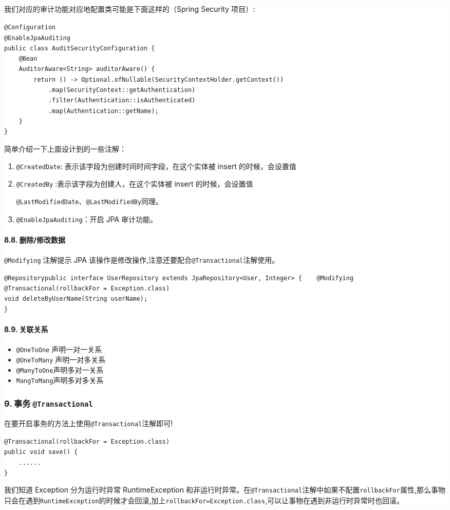 我们对应的审计功能对应地配置类可能是下面这样的（Spring Security 项目）:

```
@Configuration
@EnableJpaAuditing
public class AuditSecurityConfiguration {
    @Bean
    AuditorAware<String> auditorAware() {
        return () -> Optional.ofNullable(SecurityContextHolder.getContext())
            .map(SecurityContext::getAuthentication)
            .filter(Authentication::isAuthenticated)
            .map(Authentication::getName);
    }
}
```

简单介绍一下上面设计到的一些注解：

1. `@CreatedDate`: 表示该字段为创建时间时间字段，在这个实体被 insert 的时候，会设置值

2. `@CreatedBy` :表示该字段为创建人，在这个实体被 insert 的时候，会设置值

   `@LastModifiedDate`、`@LastModifiedBy`同理。

3. `@EnableJpaAuditing`：开启 JPA 审计功能。

#### 8.8. 删除/修改数据

`@Modifying` 注解提示 JPA 该操作是修改操作,注意还要配合`@Transactional`注解使用。

```
@Repositorypublic interface UserRepository extends JpaRepository<User, Integer> {    @Modifying   
@Transactional(rollbackFor = Exception.class)    
void deleteByUserName(String userName);
}
```

#### 8.9. 关联关系

- `@OneToOne` 声明一对一关系
- `@OneToMany` 声明一对多关系
- `@ManyToOne`声明多对一关系
- `MangToMang`声明多对多关系
  
### 9. 事务 `@Transactional`

在要开启事务的方法上使用`@Transactional`注解即可!

```
@Transactional(rollbackFor = Exception.class)
public void save() {
	......
}
```

我们知道 Exception 分为运行时异常 RuntimeException 和非运行时异常。在`@Transactional`注解中如果不配置`rollbackFor`属性,那么事物只会在遇到`RuntimeException`的时候才会回滚,加上`rollbackFor=Exception.class`,可以让事物在遇到非运行时异常时也回滚。
